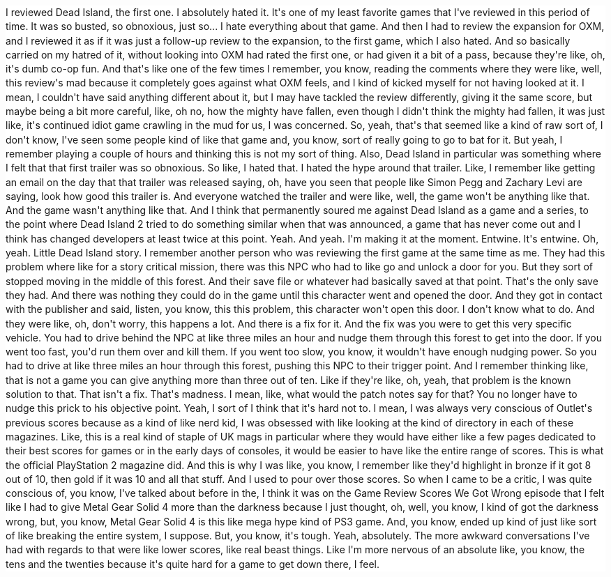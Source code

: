 I reviewed Dead Island, the first one. I absolutely hated it. It's one of my least favorite games that I've reviewed in this period of time.
It was so busted, so obnoxious, just so... I hate everything about that game. And then I had to review the expansion for OXM, and I reviewed it as if it was just a follow-up review to the expansion, to the first game, which I also hated.
And so basically carried on my hatred of it, without looking into OXM had rated the first one, or had given it a bit of a pass, because they're like, oh, it's dumb co-op fun. And that's like one of the few times I remember, you know, reading the comments where they were like, well, this review's mad because it completely goes against what OXM feels, and I kind of kicked myself for not having looked at it. I mean, I couldn't have said anything different about it, but I may have tackled the review differently, giving it the same score, but maybe being a bit more careful, like, oh no, how the mighty have fallen, even though I didn't think the mighty had fallen, it was just like, it's continued idiot game crawling in the mud for us, I was concerned.
So, yeah, that's that seemed like a kind of raw sort of, I don't know, I've seen some people kind of like that game and, you know, sort of really going to go to bat for it. But yeah, I remember playing a couple of hours and thinking this is not my sort of thing. Also, Dead Island in particular was something where I felt that that first trailer was so obnoxious.
So like, I hated that. I hated the hype around that trailer. Like, I remember like getting an email on the day that that trailer was released saying, oh, have you seen that people like Simon Pegg and Zachary Levi are saying, look how good this trailer is.
And everyone watched the trailer and were like, well, the game won't be anything like that. And the game wasn't anything like that. And I think that permanently soured me against Dead Island as a game and a series, to the point where Dead Island 2 tried to do something similar when that was announced, a game that has never come out and I think has changed developers at least twice at this point.
Yeah. And yeah.
I'm making it at the moment.
Entwine. It's entwine. Oh, yeah.
Little Dead Island story. I remember another person who was reviewing the first game at the same time as me. They had this problem where like for a story critical mission, there was this NPC who had to like go and unlock a door for you.
But they sort of stopped moving in the middle of this forest. And their save file or whatever had basically saved at that point. That's the only save they had.
And there was nothing they could do in the game until this character went and opened the door. And they got in contact with the publisher and said, listen, you know, this this problem, this character won't open this door. I don't know what to do.
And they were like, oh, don't worry, this happens a lot. And there is a fix for it. And the fix was you were to get this very specific vehicle.
You had to drive behind the NPC at like three miles an hour and nudge them through this forest to get into the door. If you went too fast, you'd run them over and kill them. If you went too slow, you know, it wouldn't have enough nudging power.
So you had to drive at like three miles an hour through this forest, pushing this NPC to their trigger point. And I remember thinking like, that is not a game you can give anything more than three out of ten. Like if they're like, oh, yeah, that problem is the known solution to that.
That isn't a fix. That's madness.
I mean, like, what would the patch notes say for that? You no longer have to nudge this prick to his objective point. Yeah, I sort of I think that it's hard not to.
I mean, I was always very conscious of Outlet's previous scores because as a kind of like nerd kid, I was obsessed with like looking at the kind of directory in each of these magazines. Like, this is a real kind of staple of UK mags in particular where they would have either like a few pages dedicated to their best scores for games or in the early days of consoles, it would be easier to have like the entire range of scores. This is what the official PlayStation 2 magazine did.
And this is why I was like, you know, I remember like they'd highlight in bronze if it got 8 out of 10, then gold if it was 10 and all that stuff. And I used to pour over those scores. So when I came to be a critic, I was quite conscious of, you know, I've talked about before in the, I think it was on the Game Review Scores We Got Wrong episode that I felt like I had to give Metal Gear Solid 4 more than the darkness because I just thought, oh, well, you know, I kind of got the darkness wrong, but, you know, Metal Gear Solid 4 is this like mega hype kind of PS3 game.
And, you know, ended up kind of just like sort of like breaking the entire system, I suppose. But, you know, it's tough.
Yeah, absolutely. The more awkward conversations I've had with regards to that were like lower scores, like real beast things. Like I'm more nervous of an absolute like, you know, the tens and the twenties because it's quite hard for a game to get down there, I feel.